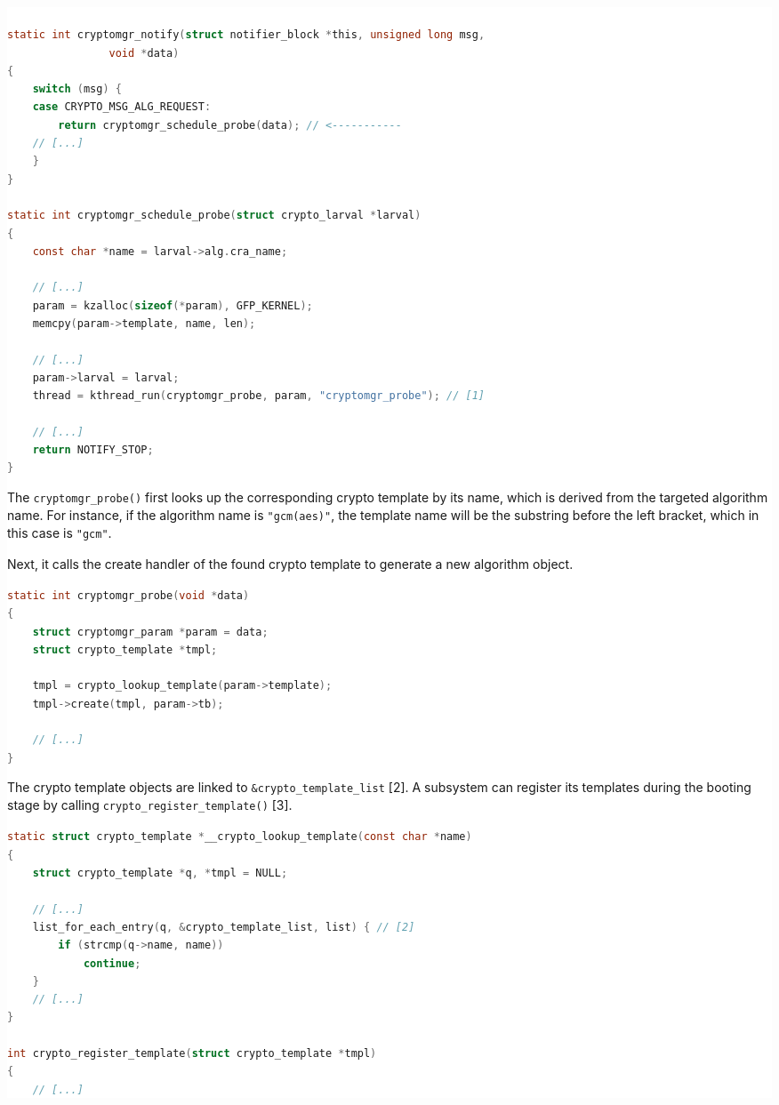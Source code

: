 ``` c

static int cryptomgr_notify(struct notifier_block *this, unsigned long msg,
                void *data)
{
    switch (msg) {
    case CRYPTO_MSG_ALG_REQUEST:
        return cryptomgr_schedule_probe(data); // <-----------
    // [...]
    }
}

static int cryptomgr_schedule_probe(struct crypto_larval *larval)
{
    const char *name = larval->alg.cra_name;

    // [...]
    param = kzalloc(sizeof(*param), GFP_KERNEL);
    memcpy(param->template, name, len);

    // [...]
    param->larval = larval;
    thread = kthread_run(cryptomgr_probe, param, "cryptomgr_probe"); // [1]
    
    // [...]
    return NOTIFY_STOP;
}
```

The `cryptomgr_probe()` first looks up the corresponding crypto template by its name, which is derived from the targeted algorithm name. For instance, if the algorithm name is `"gcm(aes)"`, the template name will be the substring before the left bracket, which in this case is `"gcm"`.

Next, it calls the create handler of the found crypto template to generate a new algorithm object.

``` c
static int cryptomgr_probe(void *data)
{
    struct cryptomgr_param *param = data;
    struct crypto_template *tmpl;

    tmpl = crypto_lookup_template(param->template);
    tmpl->create(tmpl, param->tb);
    
    // [...]
}
```

The crypto template objects are linked to `&crypto_template_list` [2]. A subsystem can register its templates during the booting stage by calling `crypto_register_template()` [3].

``` c
static struct crypto_template *__crypto_lookup_template(const char *name)
{
    struct crypto_template *q, *tmpl = NULL;

    // [...]
    list_for_each_entry(q, &crypto_template_list, list) { // [2]
        if (strcmp(q->name, name))
            continue;
    }
    // [...]
}

int crypto_register_template(struct crypto_template *tmpl)
{
    // [...]
```